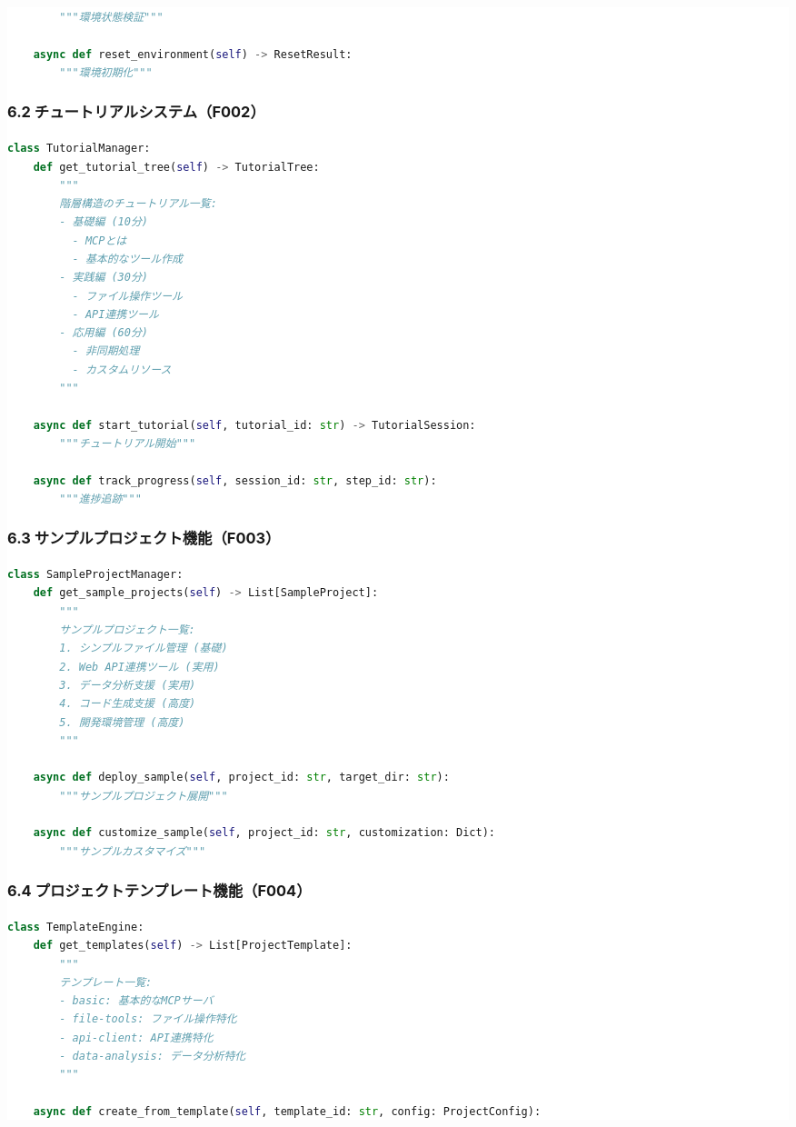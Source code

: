 ```python
        """環境状態検証"""
        
    async def reset_environment(self) -> ResetResult:
        """環境初期化"""
```

### 6.2 チュートリアルシステム（F002）
```python
class TutorialManager:
    def get_tutorial_tree(self) -> TutorialTree:
        """
        階層構造のチュートリアル一覧:
        - 基礎編 (10分)
          - MCPとは
          - 基本的なツール作成
        - 実践編 (30分)  
          - ファイル操作ツール
          - API連携ツール
        - 応用編 (60分)
          - 非同期処理
          - カスタムリソース
        """
        
    async def start_tutorial(self, tutorial_id: str) -> TutorialSession:
        """チュートリアル開始"""
        
    async def track_progress(self, session_id: str, step_id: str):
        """進捗追跡"""
```

### 6.3 サンプルプロジェクト機能（F003）
```python
class SampleProjectManager:
    def get_sample_projects(self) -> List[SampleProject]:
        """
        サンプルプロジェクト一覧:
        1. シンプルファイル管理 (基礎)
        2. Web API連携ツール (実用)  
        3. データ分析支援 (実用)
        4. コード生成支援 (高度)
        5. 開発環境管理 (高度)
        """
        
    async def deploy_sample(self, project_id: str, target_dir: str):
        """サンプルプロジェクト展開"""
        
    async def customize_sample(self, project_id: str, customization: Dict):
        """サンプルカスタマイズ"""
```

### 6.4 プロジェクトテンプレート機能（F004）
```python
class TemplateEngine:
    def get_templates(self) -> List[ProjectTemplate]:
        """
        テンプレート一覧:
        - basic: 基本的なMCPサーバ
        - file-tools: ファイル操作特化
        - api-client: API連携特化  
        - data-analysis: データ分析特化
        """
        
    async def create_from_template(self, template_id: str, config: ProjectConfig):
```
